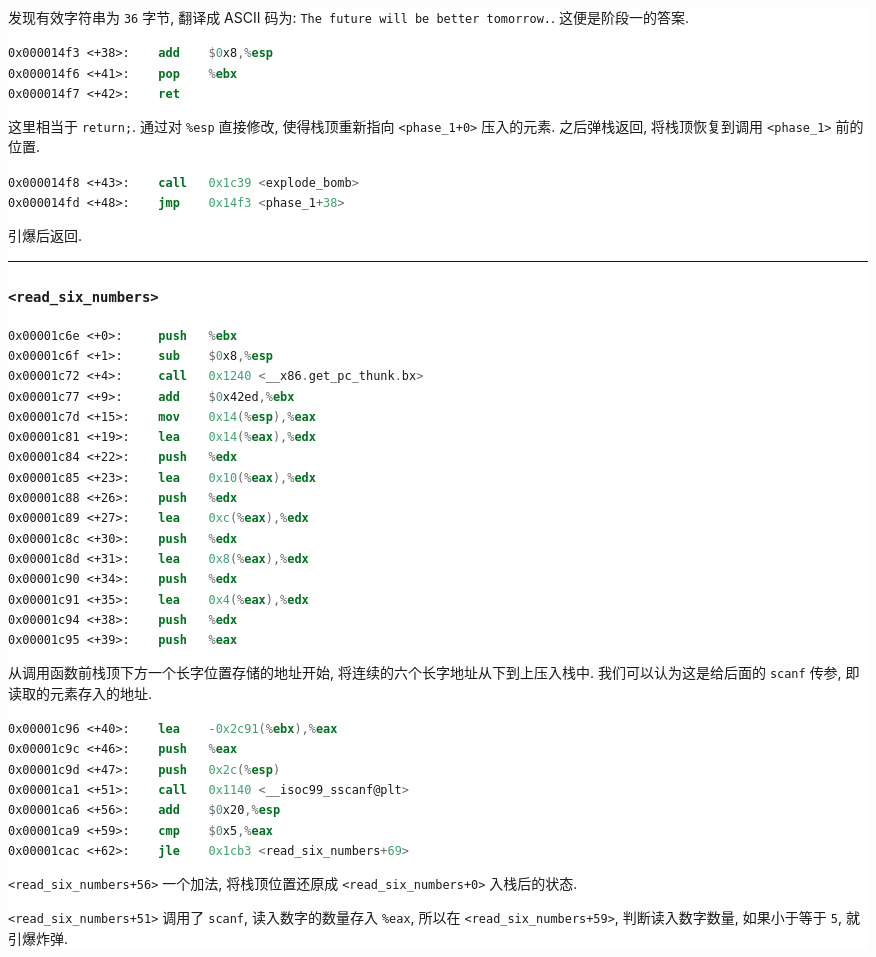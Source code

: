 发现有效字符串为 `36` 字节, 翻译成 ASCII 码为: `The future will be better tomorrow.`. 这便是阶段一的答案.

```nasm
0x000014f3 <+38>:    add    $0x8,%esp
0x000014f6 <+41>:    pop    %ebx
0x000014f7 <+42>:    ret
```

这里相当于 `return;`. 通过对 `%esp` 直接修改, 使得栈顶重新指向 `<phase_1+0>` 压入的元素. 之后弹栈返回, 将栈顶恢复到调用 `<phase_1>` 前的位置.

```nasm
0x000014f8 <+43>:    call   0x1c39 <explode_bomb>
0x000014fd <+48>:    jmp    0x14f3 <phase_1+38>
```

引爆后返回.

---

### `<read_six_numbers>`

```nasm
0x00001c6e <+0>:     push   %ebx
0x00001c6f <+1>:     sub    $0x8,%esp
0x00001c72 <+4>:     call   0x1240 <__x86.get_pc_thunk.bx>
0x00001c77 <+9>:     add    $0x42ed,%ebx
0x00001c7d <+15>:    mov    0x14(%esp),%eax
0x00001c81 <+19>:    lea    0x14(%eax),%edx
0x00001c84 <+22>:    push   %edx
0x00001c85 <+23>:    lea    0x10(%eax),%edx
0x00001c88 <+26>:    push   %edx
0x00001c89 <+27>:    lea    0xc(%eax),%edx
0x00001c8c <+30>:    push   %edx
0x00001c8d <+31>:    lea    0x8(%eax),%edx
0x00001c90 <+34>:    push   %edx
0x00001c91 <+35>:    lea    0x4(%eax),%edx
0x00001c94 <+38>:    push   %edx
0x00001c95 <+39>:    push   %eax
```

从调用函数前栈顶下方一个长字位置存储的地址开始, 将连续的六个长字地址从下到上压入栈中. 我们可以认为这是给后面的 `scanf` 传参, 即读取的元素存入的地址.

```nasm
0x00001c96 <+40>:    lea    -0x2c91(%ebx),%eax
0x00001c9c <+46>:    push   %eax
0x00001c9d <+47>:    push   0x2c(%esp)
0x00001ca1 <+51>:    call   0x1140 <__isoc99_sscanf@plt>
0x00001ca6 <+56>:    add    $0x20,%esp
0x00001ca9 <+59>:    cmp    $0x5,%eax
0x00001cac <+62>:    jle    0x1cb3 <read_six_numbers+69>
```

`<read_six_numbers+56>` 一个加法, 将栈顶位置还原成 `<read_six_numbers+0>` 入栈后的状态.

`<read_six_numbers+51>` 调用了 `scanf`, 读入数字的数量存入 `%eax`, 所以在 `<read_six_numbers+59>`, 判断读入数字数量, 如果小于等于 `5`, 就引爆炸弹.
